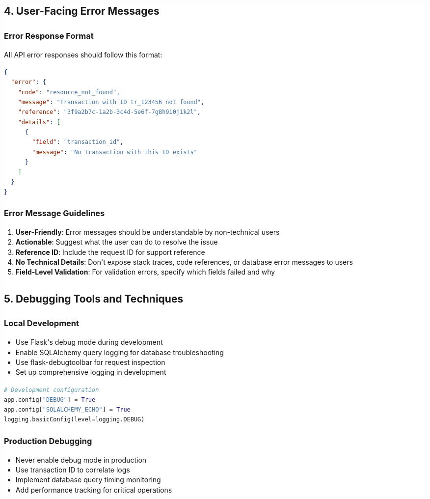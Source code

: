 ## 4. User-Facing Error Messages

### Error Response Format

All API error responses should follow this format:

```json
{
  "error": {
    "code": "resource_not_found",
    "message": "Transaction with ID tr_123456 not found",
    "reference": "3f9a2b7c-1a2b-3c4d-5e6f-7g8h9i0j1k2l",
    "details": [
      {
        "field": "transaction_id",
        "message": "No transaction with this ID exists"
      }
    ]
  }
}
```

### Error Message Guidelines

1. **User-Friendly**: Error messages should be understandable by non-technical users
2. **Actionable**: Suggest what the user can do to resolve the issue
3. **Reference ID**: Include the request ID for support reference
4. **No Technical Details**: Don't expose stack traces, code references, or database error messages to users
5. **Field-Level Validation**: For validation errors, specify which fields failed and why

## 5. Debugging Tools and Techniques

### Local Development

- Use Flask's debug mode during development
- Enable SQLAlchemy query logging for database troubleshooting
- Use flask-debugtoolbar for request inspection
- Set up comprehensive logging in development

```python
# Development configuration
app.config["DEBUG"] = True
app.config["SQLALCHEMY_ECHO"] = True
logging.basicConfig(level=logging.DEBUG)
```

### Production Debugging

- Never enable debug mode in production
- Use transaction ID to correlate logs
- Implement database query timing monitoring
- Add performance tracking for critical operations
